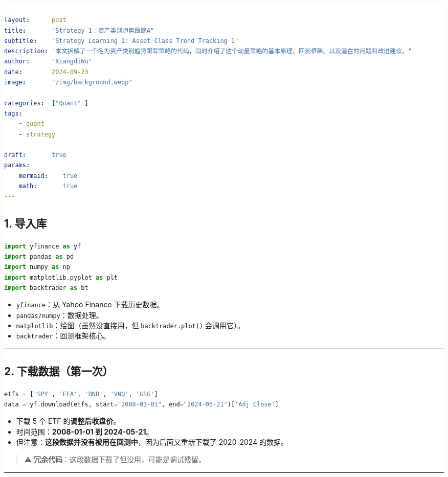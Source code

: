 ```yaml
---
layout:      post
title:       "Strategy 1：资产类别趋势跟踪A"
subtitle:    "Strategy Learning 1: Asset Class Trend Tracking 1"
description: "本文拆解了一个名为资产类别趋势跟踪策略的代码，同时介绍了这个动量策略的基本原理、回测框架、以及潜在的问题和改进建议。"
author:      "XiangdiWu"
date:        2024-09-23
image:       "/img/background.webp"

categories:  ["Quant" ]
tags:
    - quant
    - strategy

draft:       true
params:
    mermaid:	true
    math:		true
---
```


## 1. 导入库

```python
import yfinance as yf
import pandas as pd
import numpy as np
import matplotlib.pyplot as plt
import backtrader as bt
```

- `yfinance`：从 Yahoo Finance 下载历史数据。
- `pandas/numpy`：数据处理。
- `matplotlib`：绘图（虽然没直接用，但 `backtrader.plot()` 会调用它）。
- `backtrader`：回测框架核心。

---

## 2. 下载数据（第一次）

```python
etfs = ['SPY', 'EFA', 'BND', 'VNQ', 'GSG']
data = yf.download(etfs, start="2008-01-01", end="2024-05-21")['Adj Close']
```

- 下载 5 个 ETF 的**调整后收盘价**。
- 时间范围：**2008-01-01 到 2024-05-21**。
- 但注意：**这段数据并没有被用在回测中**，因为后面又重新下载了 2020-2024 的数据。

> ⚠️ **冗余代码**：这段数据下载了但没用，可能是调试残留。

---
